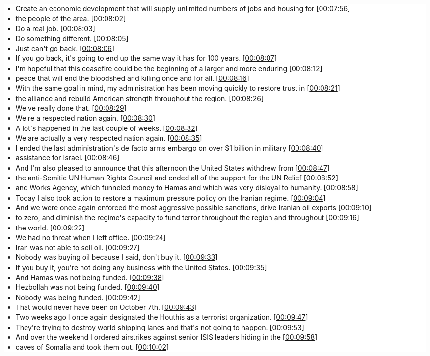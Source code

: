 *  Create an economic development that will supply unlimited numbers of jobs and housing for [[00:07:56](https://www.youtube.com/watch?v=ZRtXTXJgm3E&t=476.02s)]
*  the people of the area. [[00:08:02](https://www.youtube.com/watch?v=ZRtXTXJgm3E&t=482.52s)]
*  Do a real job. [[00:08:03](https://www.youtube.com/watch?v=ZRtXTXJgm3E&t=483.76s)]
*  Do something different. [[00:08:05](https://www.youtube.com/watch?v=ZRtXTXJgm3E&t=485.68s)]
*  Just can't go back. [[00:08:06](https://www.youtube.com/watch?v=ZRtXTXJgm3E&t=486.68s)]
*  If you go back, it's going to end up the same way it has for 100 years. [[00:08:07](https://www.youtube.com/watch?v=ZRtXTXJgm3E&t=487.68s)]
*  I'm hopeful that this ceasefire could be the beginning of a larger and more enduring [[00:08:12](https://www.youtube.com/watch?v=ZRtXTXJgm3E&t=492.28s)]
*  peace that will end the bloodshed and killing once and for all. [[00:08:16](https://www.youtube.com/watch?v=ZRtXTXJgm3E&t=496.8s)]
*  With the same goal in mind, my administration has been moving quickly to restore trust in [[00:08:21](https://www.youtube.com/watch?v=ZRtXTXJgm3E&t=501.12s)]
*  the alliance and rebuild American strength throughout the region. [[00:08:26](https://www.youtube.com/watch?v=ZRtXTXJgm3E&t=506.15999999999997s)]
*  We've really done that. [[00:08:29](https://www.youtube.com/watch?v=ZRtXTXJgm3E&t=509.96s)]
*  We're a respected nation again. [[00:08:30](https://www.youtube.com/watch?v=ZRtXTXJgm3E&t=510.96s)]
*  A lot's happened in the last couple of weeks. [[00:08:32](https://www.youtube.com/watch?v=ZRtXTXJgm3E&t=512.96s)]
*  We are actually a very respected nation again. [[00:08:35](https://www.youtube.com/watch?v=ZRtXTXJgm3E&t=515.56s)]
*  I ended the last administration's de facto arms embargo on over $1 billion in military [[00:08:40](https://www.youtube.com/watch?v=ZRtXTXJgm3E&t=520.0s)]
*  assistance for Israel. [[00:08:46](https://www.youtube.com/watch?v=ZRtXTXJgm3E&t=526.3199999999999s)]
*  And I'm also pleased to announce that this afternoon the United States withdrew from [[00:08:47](https://www.youtube.com/watch?v=ZRtXTXJgm3E&t=527.96s)]
*  the anti-Semitic UN Human Rights Council and ended all of the support for the UN Relief [[00:08:52](https://www.youtube.com/watch?v=ZRtXTXJgm3E&t=532.6s)]
*  and Works Agency, which funneled money to Hamas and which was very disloyal to humanity. [[00:08:58](https://www.youtube.com/watch?v=ZRtXTXJgm3E&t=538.4399999999999s)]
*  Today I also took action to restore a maximum pressure policy on the Iranian regime. [[00:09:04](https://www.youtube.com/watch?v=ZRtXTXJgm3E&t=544.9599999999999s)]
*  And we were once again enforced the most aggressive possible sanctions, drive Iranian oil exports [[00:09:10](https://www.youtube.com/watch?v=ZRtXTXJgm3E&t=550.9599999999999s)]
*  to zero, and diminish the regime's capacity to fund terror throughout the region and throughout [[00:09:16](https://www.youtube.com/watch?v=ZRtXTXJgm3E&t=556.4399999999999s)]
*  the world. [[00:09:22](https://www.youtube.com/watch?v=ZRtXTXJgm3E&t=562.4399999999999s)]
*  We had no threat when I left office. [[00:09:24](https://www.youtube.com/watch?v=ZRtXTXJgm3E&t=564.28s)]
*  Iran was not able to sell oil. [[00:09:27](https://www.youtube.com/watch?v=ZRtXTXJgm3E&t=567.72s)]
*  Nobody was buying oil because I said, don't buy it. [[00:09:33](https://www.youtube.com/watch?v=ZRtXTXJgm3E&t=573.28s)]
*  If you buy it, you're not doing any business with the United States. [[00:09:35](https://www.youtube.com/watch?v=ZRtXTXJgm3E&t=575.6800000000001s)]
*  And Hamas was not being funded. [[00:09:38](https://www.youtube.com/watch?v=ZRtXTXJgm3E&t=578.6800000000001s)]
*  Hezbollah was not being funded. [[00:09:40](https://www.youtube.com/watch?v=ZRtXTXJgm3E&t=580.28s)]
*  Nobody was being funded. [[00:09:42](https://www.youtube.com/watch?v=ZRtXTXJgm3E&t=582.96s)]
*  That would never have been on October 7th. [[00:09:43](https://www.youtube.com/watch?v=ZRtXTXJgm3E&t=583.96s)]
*  Two weeks ago I once again designated the Houthis as a terrorist organization. [[00:09:47](https://www.youtube.com/watch?v=ZRtXTXJgm3E&t=587.12s)]
*  They're trying to destroy world shipping lanes and that's not going to happen. [[00:09:53](https://www.youtube.com/watch?v=ZRtXTXJgm3E&t=593.36s)]
*  And over the weekend I ordered airstrikes against senior ISIS leaders hiding in the [[00:09:58](https://www.youtube.com/watch?v=ZRtXTXJgm3E&t=598.52s)]
*  caves of Somalia and took them out. [[00:10:02](https://www.youtube.com/watch?v=ZRtXTXJgm3E&t=602.76s)]